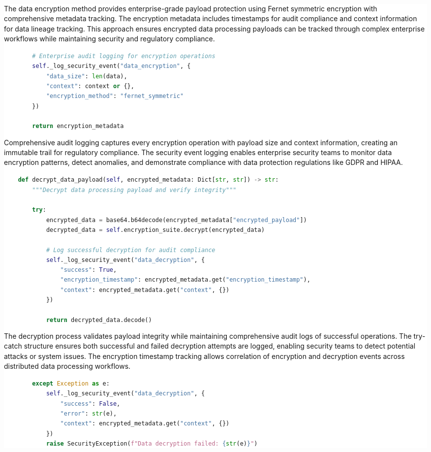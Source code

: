 The data encryption method provides enterprise-grade payload protection using Fernet symmetric encryption with comprehensive metadata tracking. The encryption metadata includes timestamps for audit compliance and context information for data lineage tracking. This approach ensures encrypted data processing payloads can be tracked through complex enterprise workflows while maintaining security and regulatory compliance.

```python
        # Enterprise audit logging for encryption operations
        self._log_security_event("data_encryption", {
            "data_size": len(data),
            "context": context or {},
            "encryption_method": "fernet_symmetric"
        })

        return encryption_metadata
```

Comprehensive audit logging captures every encryption operation with payload size and context information, creating an immutable trail for regulatory compliance. The security event logging enables enterprise security teams to monitor data encryption patterns, detect anomalies, and demonstrate compliance with data protection regulations like GDPR and HIPAA.

```python
    def decrypt_data_payload(self, encrypted_metadata: Dict[str, str]) -> str:
        """Decrypt data processing payload and verify integrity"""

        try:
            encrypted_data = base64.b64decode(encrypted_metadata["encrypted_payload"])
            decrypted_data = self.encryption_suite.decrypt(encrypted_data)

            # Log successful decryption for audit compliance
            self._log_security_event("data_decryption", {
                "success": True,
                "encryption_timestamp": encrypted_metadata.get("encryption_timestamp"),
                "context": encrypted_metadata.get("context", {})
            })

            return decrypted_data.decode()
```

The decryption process validates payload integrity while maintaining comprehensive audit logs of successful operations. The try-catch structure ensures both successful and failed decryption attempts are logged, enabling security teams to detect potential attacks or system issues. The encryption timestamp tracking allows correlation of encryption and decryption events across distributed data processing workflows.

```python
        except Exception as e:
            self._log_security_event("data_decryption", {
                "success": False,
                "error": str(e),
                "context": encrypted_metadata.get("context", {})
            })
            raise SecurityException(f"Data decryption failed: {str(e)}")
```
